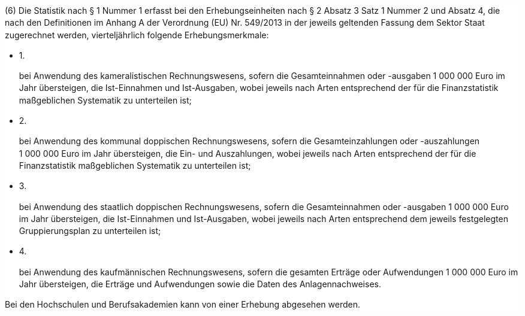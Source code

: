 <div class="jurAbsatz">

(6) Die Statistik nach § 1 Nummer 1 erfasst bei den Erhebungseinheiten
nach § 2 Absatz 3 Satz 1 Nummer 2 und Absatz 4, die nach den
Definitionen im Anhang A der Verordnung (EU) Nr. 549/2013 in der jeweils
geltenden Fassung dem Sektor Staat zugerechnet werden, vierteljährlich
folgende Erhebungsmerkmale:

  - 1\.
    
    <div style="">
    
    bei Anwendung des kameralistischen Rechnungswesens, sofern die
    Gesamteinnahmen oder -ausgaben 1 000 000 Euro im Jahr übersteigen,
    die Ist-Einnahmen und Ist-Ausgaben, wobei jeweils nach Arten
    entsprechend der für die Finanzstatistik maßgeblichen Systematik zu
    unterteilen ist;
    
    </div>

  - 2\.
    
    <div style="">
    
    bei Anwendung des kommunal doppischen Rechnungswesens, sofern die
    Gesamteinzahlungen oder -auszahlungen 1 000 000 Euro im Jahr
    übersteigen, die Ein- und Auszahlungen, wobei jeweils nach Arten
    entsprechend der für die Finanzstatistik maßgeblichen Systematik zu
    unterteilen ist;
    
    </div>

  - 3\.
    
    <div style="">
    
    bei Anwendung des staatlich doppischen Rechnungswesens, sofern die
    Gesamteinnahmen oder -ausgaben 1 000 000 Euro im Jahr übersteigen,
    die Ist-Einnahmen und Ist-Ausgaben, wobei jeweils nach Arten
    entsprechend dem jeweils festgelegten Gruppierungsplan zu
    unterteilen ist;
    
    </div>

  - 4\.
    
    <div style="">
    
    bei Anwendung des kaufmännischen Rechnungswesens, sofern die
    gesamten Erträge oder Aufwendungen 1 000 000 Euro im Jahr
    übersteigen, die Erträge und Aufwendungen sowie die Daten des
    Anlagennachweises.
    
    </div>

Bei den Hochschulen und Berufsakademien kann von einer Erhebung
abgesehen werden.

</div>

